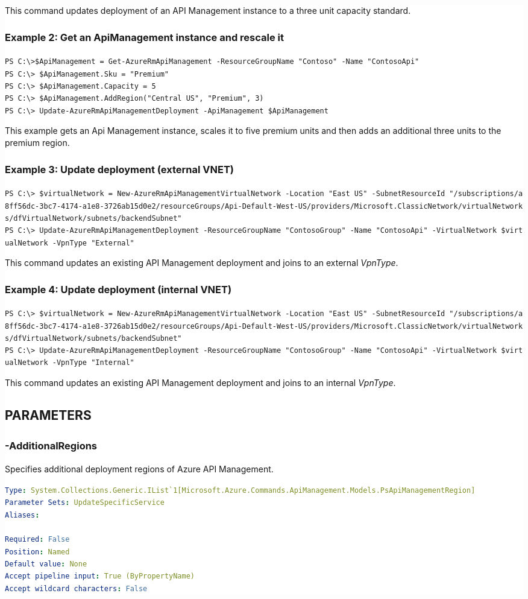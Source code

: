 This command updates deployment of an API Management instance to a three unit capacity standard.

### Example 2: Get an ApiManagement instance and rescale it
```
PS C:\>$ApiManagement = Get-AzureRmApiManagement -ResourceGroupName "Contoso" -Name "ContosoApi"
PS C:\> $ApiManagement.Sku = "Premium"
PS C:\> $ApiManagement.Capacity = 5
PS C:\> $ApiManagement.AddRegion("Central US", "Premium", 3)
PS C:\> Update-AzureRmApiManagementDeployment -ApiManagement $ApiManagement
```

This example gets an Api Management instance, scales it to five premium units and then adds an additional three units to the premium region.

### Example 3: Update deployment (external VNET)
```
PS C:\> $virtualNetwork = New-AzureRmApiManagementVirtualNetwork -Location "East US" -SubnetResourceId "/subscriptions/a8ff56dc-3bc7-4174-a1e8-3726ab15d0e2/resourceGroups/Api-Default-West-US/providers/Microsoft.ClassicNetwork/virtualNetworks/dfVirtualNetwork/subnets/backendSubnet"
PS C:\> Update-AzureRmApiManagementDeployment -ResourceGroupName "ContosoGroup" -Name "ContosoApi" -VirtualNetwork $virtualNetwork -VpnType "External"
```

This command updates an existing API Management deployment and joins to an external *VpnType*.

### Example 4: Update deployment (internal VNET)
```
PS C:\> $virtualNetwork = New-AzureRmApiManagementVirtualNetwork -Location "East US" -SubnetResourceId "/subscriptions/a8ff56dc-3bc7-4174-a1e8-3726ab15d0e2/resourceGroups/Api-Default-West-US/providers/Microsoft.ClassicNetwork/virtualNetworks/dfVirtualNetwork/subnets/backendSubnet"
PS C:\> Update-AzureRmApiManagementDeployment -ResourceGroupName "ContosoGroup" -Name "ContosoApi" -VirtualNetwork $virtualNetwork -VpnType "Internal"
```

This command updates an existing API Management deployment and joins to an internal *VpnType*.

## PARAMETERS

### -AdditionalRegions
Specifies additional deployment regions of Azure API Management.

```yaml
Type: System.Collections.Generic.IList`1[Microsoft.Azure.Commands.ApiManagement.Models.PsApiManagementRegion]
Parameter Sets: UpdateSpecificService
Aliases: 

Required: False
Position: Named
Default value: None
Accept pipeline input: True (ByPropertyName)
Accept wildcard characters: False
```
